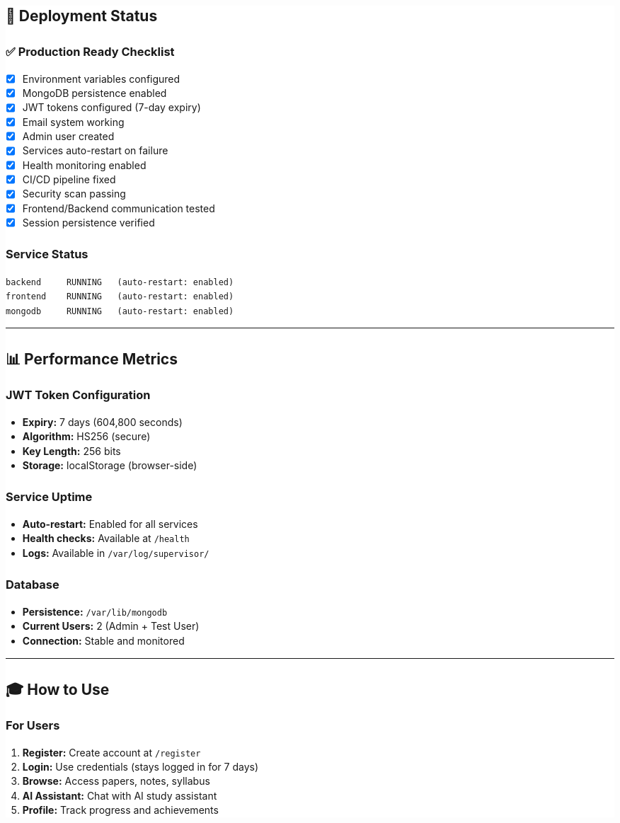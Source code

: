 
## 🚀 Deployment Status

### ✅ Production Ready Checklist
- [x] Environment variables configured
- [x] MongoDB persistence enabled
- [x] JWT tokens configured (7-day expiry)
- [x] Email system working
- [x] Admin user created
- [x] Services auto-restart on failure
- [x] Health monitoring enabled
- [x] CI/CD pipeline fixed
- [x] Security scan passing
- [x] Frontend/Backend communication tested
- [x] Session persistence verified

### Service Status
```
backend     RUNNING   (auto-restart: enabled)
frontend    RUNNING   (auto-restart: enabled)  
mongodb     RUNNING   (auto-restart: enabled)
```

---

## 📊 Performance Metrics

### JWT Token Configuration
- **Expiry:** 7 days (604,800 seconds)
- **Algorithm:** HS256 (secure)
- **Key Length:** 256 bits
- **Storage:** localStorage (browser-side)

### Service Uptime
- **Auto-restart:** Enabled for all services
- **Health checks:** Available at `/health`
- **Logs:** Available in `/var/log/supervisor/`

### Database
- **Persistence:** `/var/lib/mongodb`
- **Current Users:** 2 (Admin + Test User)
- **Connection:** Stable and monitored

---

## 🎓 How to Use

### For Users
1. **Register:** Create account at `/register`
2. **Login:** Use credentials (stays logged in for 7 days)
3. **Browse:** Access papers, notes, syllabus
4. **AI Assistant:** Chat with AI study assistant
5. **Profile:** Track progress and achievements
